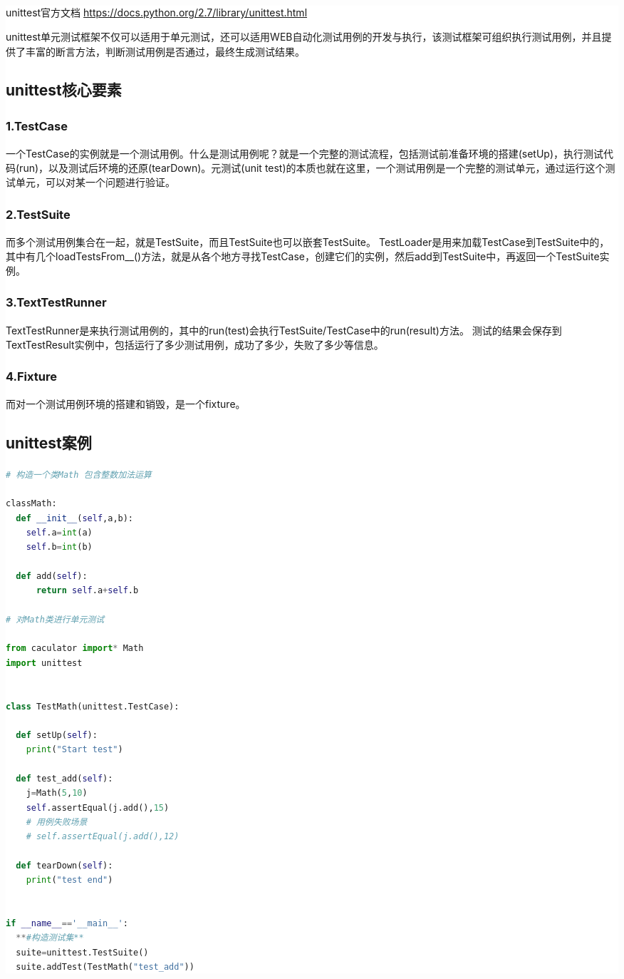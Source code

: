 unittest官方文档 https://docs.python.org/2.7/library/unittest.html

unittest单元测试框架不仅可以适用于单元测试，还可以适用WEB自动化测试用例的开发与执行，该测试框架可组织执行测试用例，并且提供了丰富的断言方法，判断测试用例是否通过，最终生成测试结果。

 

## unittest核心要素

### 1.TestCase

一个TestCase的实例就是一个测试用例。什么是测试用例呢？就是一个完整的测试流程，包括测试前准备环境的搭建(setUp)，执行测试代码(run)，以及测试后环境的还原(tearDown)。元测试(unit test)的本质也就在这里，一个测试用例是一个完整的测试单元，通过运行这个测试单元，可以对某一个问题进行验证。

### 2.TestSuite

而多个测试用例集合在一起，就是TestSuite，而且TestSuite也可以嵌套TestSuite。 TestLoader是用来加载TestCase到TestSuite中的，其中有几个loadTestsFrom__()方法，就是从各个地方寻找TestCase，创建它们的实例，然后add到TestSuite中，再返回一个TestSuite实例。

### 3.TextTestRunner

TextTestRunner是来执行测试用例的，其中的run(test)会执行TestSuite/TestCase中的run(result)方法。 测试的结果会保存到TextTestResult实例中，包括运行了多少测试用例，成功了多少，失败了多少等信息。

### 4.Fixture

而对一个测试用例环境的搭建和销毁，是一个fixture。

## unittest案例

```python
# 构造一个类Math 包含整数加法运算

classMath:
  def __init__(self,a,b):
    self.a=int(a)
    self.b=int(b)

  def add(self):
      return self.a+self.b

# 对Math类进行单元测试

from caculator import* Math
import unittest


class TestMath(unittest.TestCase):

  def setUp(self):
    print("Start test")

  def test_add(self):
    j=Math(5,10)
    self.assertEqual(j.add(),15)
    # 用例失败场景
    # self.assertEqual(j.add(),12)

  def tearDown(self):
    print("test end")


if __name__=='__main__':
  **#构造测试集**
  suite=unittest.TestSuite()
  suite.addTest(TestMath("test_add"))
```